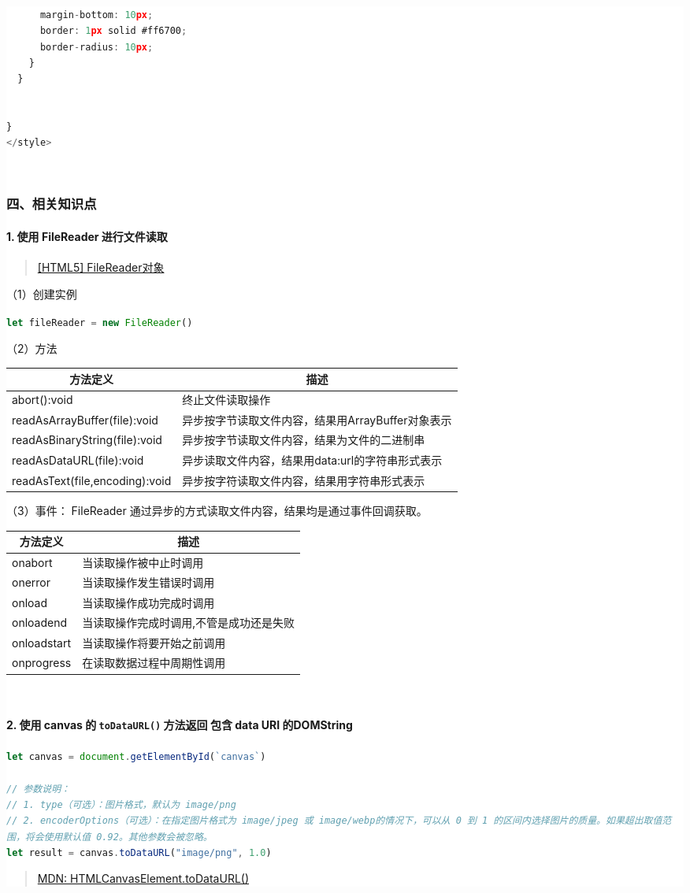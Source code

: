 ```javascript
      margin-bottom: 10px;
      border: 1px solid #ff6700;
      border-radius: 10px;
    }
  }


}
</style>
```

<br>

### 四、相关知识点

#### 1. 使用 FileReader 进行文件读取

> [[HTML5] FileReader对象](https://www.cnblogs.com/hhhyaaon/p/5929492.html)

（1）创建实例

```javascript
let fileReader = new FileReader()
```


（2）方法

方法定义 | 描述
---|---
abort():void | 终止文件读取操作
readAsArrayBuffer(file):void | 异步按字节读取文件内容，结果用ArrayBuffer对象表示
readAsBinaryString(file):void | 异步按字节读取文件内容，结果为文件的二进制串
readAsDataURL(file):void | 异步读取文件内容，结果用data:url的字符串形式表示
readAsText(file,encoding):void | 异步按字符读取文件内容，结果用字符串形式表示


（3）事件： FileReader 通过异步的方式读取文件内容，结果均是通过事件回调获取。

方法定义 | 描述
---|---
onabort | 当读取操作被中止时调用
onerror | 当读取操作发生错误时调用
onload | 当读取操作成功完成时调用
onloadend | 当读取操作完成时调用,不管是成功还是失败
onloadstart | 当读取操作将要开始之前调用
onprogress | 在读取数据过程中周期性调用



<br>

#### 2. 使用 canvas 的 `toDataURL()` 方法返回 包含 data URI 的DOMString


```javascript
let canvas = document.getElementById(`canvas`)

// 参数说明：
// 1. type（可选）：图片格式，默认为 image/png
// 2. encoderOptions（可选）：在指定图片格式为 image/jpeg 或 image/webp的情况下，可以从 0 到 1 的区间内选择图片的质量。如果超出取值范围，将会使用默认值 0.92。其他参数会被忽略。
let result = canvas.toDataURL("image/png", 1.0)
```
> [MDN: HTMLCanvasElement.toDataURL()](https://developer.mozilla.org/zh-CN/docs/Web/API/HTMLCanvasElement/toDataURL)
